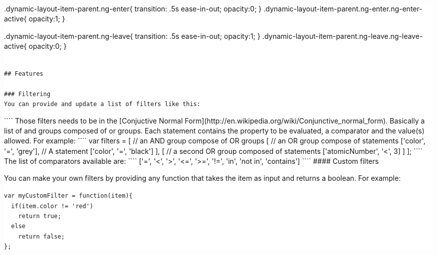 .dynamic-layout-item-parent.ng-enter{
  transition: .5s ease-in-out;
  opacity:0;
}
.dynamic-layout-item-parent.ng-enter.ng-enter-active{
  opacity:1;
}

.dynamic-layout-item-parent.ng-leave{
  transition: .5s ease-in-out;
  opacity:1;
}
.dynamic-layout-item-parent.ng-leave.ng-leave-active{
  opacity:0;
}
````

## Features

### Filtering
You can provide and update a list of filters like this: 
````
<div dynamic-layout items="cards" filters="filters"></div>
````
Those filters needs to be in the [Conjuctive Normal Form](http://en.wikipedia.org/wiki/Conjunctive_normal_form). Basically a list of and groups composed of or groups. Each statement contains the property to be evaluated, a comparator and the value(s) allowed. For example:
````
var filters = [ // an AND group compose of OR groups
  [ // an OR group compose of statements
    ['color', '=', 'grey'], // A statement
    ['color', '=', 'black']
  ],
  [ // a second OR group composed of statements
    ['atomicNumber', '<', 3]
  ]
];
````
The list of comparators available are: 
````
['=', '<', '>', '<=', '>=', '!=', 'in', 'not in', 'contains']
````
#### Custom filters

You can make your own filters by providing any function that takes the item as input and returns a boolean. For example:
````
var myCustomFilter = function(item){
  if(item.color != 'red')
    return true;
  else
    return false;
};
